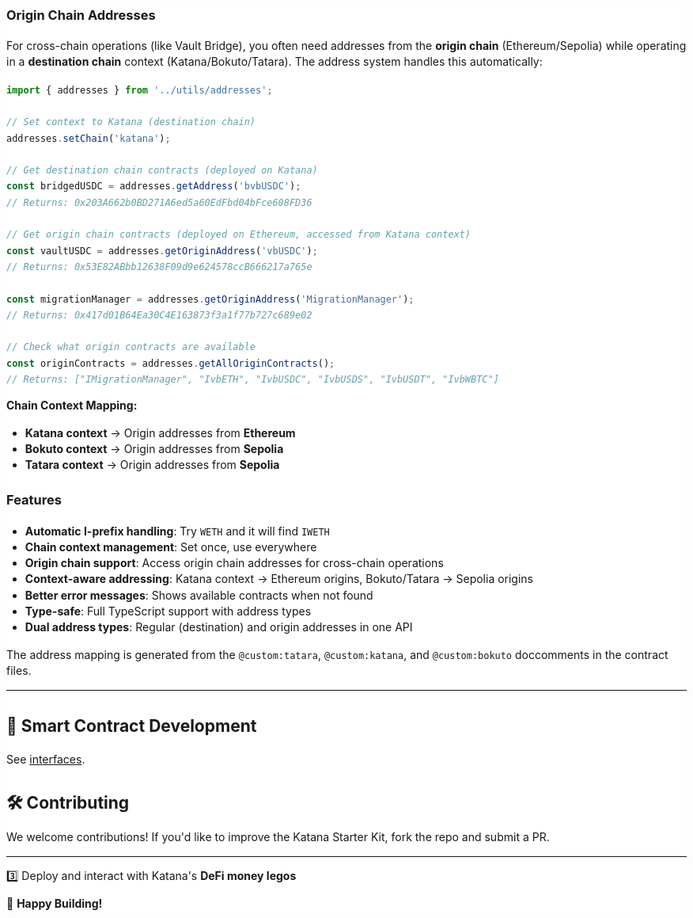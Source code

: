 ### Origin Chain Addresses

For cross-chain operations (like Vault Bridge), you often need addresses from
the **origin chain** (Ethereum/Sepolia) while operating in a **destination
chain** context (Katana/Bokuto/Tatara). The address system handles this
automatically:

```javascript
import { addresses } from '../utils/addresses';

// Set context to Katana (destination chain)
addresses.setChain('katana');

// Get destination chain contracts (deployed on Katana)
const bridgedUSDC = addresses.getAddress('bvbUSDC');
// Returns: 0x203A662b0BD271A6ed5a60EdFbd04bFce608FD36

// Get origin chain contracts (deployed on Ethereum, accessed from Katana context)
const vaultUSDC = addresses.getOriginAddress('vbUSDC');
// Returns: 0x53E82ABbb12638F09d9e624578ccB666217a765e

const migrationManager = addresses.getOriginAddress('MigrationManager');
// Returns: 0x417d01B64Ea30C4E163873f3a1f77b727c689e02

// Check what origin contracts are available
const originContracts = addresses.getAllOriginContracts();
// Returns: ["IMigrationManager", "IvbETH", "IvbUSDC", "IvbUSDS", "IvbUSDT", "IvbWBTC"]
```

**Chain Context Mapping:**

- **Katana context** → Origin addresses from **Ethereum**
- **Bokuto context** → Origin addresses from **Sepolia**
- **Tatara context** → Origin addresses from **Sepolia**

### Features

- **Automatic I-prefix handling**: Try `WETH` and it will find `IWETH`
- **Chain context management**: Set once, use everywhere
- **Origin chain support**: Access origin chain addresses for cross-chain operations
- **Context-aware addressing**: Katana context → Ethereum origins, Bokuto/Tatara
  → Sepolia origins
- **Better error messages**: Shows available contracts when not found
- **Type-safe**: Full TypeScript support with address types
- **Dual address types**: Regular (destination) and origin addresses in one API

The address mapping is generated from the `@custom:tatara`, `@custom:katana`, and
`@custom:bokuto` doccomments in the contract files.

---

## 🔗 Smart Contract Development

See [interfaces](interfaces).

## 🛠 Contributing

We welcome contributions! If you'd like to improve the Katana Starter Kit, fork
the repo and submit a PR.

---

3️⃣ Deploy and interact with Katana's **DeFi money legos**

🚀 **Happy Building!**
